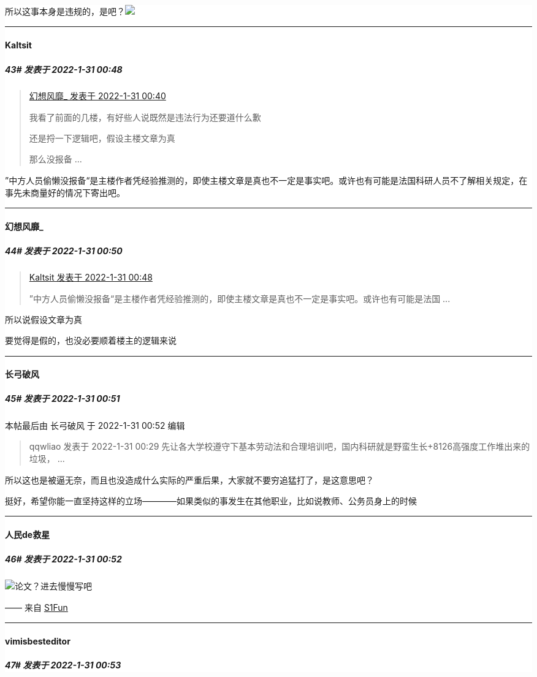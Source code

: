 所以这事本身是违规的，是吧？<img src="https://static.saraba1st.com/image/smiley/face2017/048.png" referrerpolicy="no-referrer">

*****

####  Kaltsit  
##### 43#       发表于 2022-1-31 00:48

<blockquote><a href="httphttps://bbs.saraba1st.com/2b/forum.php?mod=redirect&amp;goto=findpost&amp;pid=54491032&amp;ptid=2050118" target="_blank">幻想风靡_ 发表于 2022-1-31 00:40</a>

我看了前面的几楼，有好些人说既然是违法行为还要道什么歉

还是捋一下逻辑吧，假设主楼文章为真

那么没报备 ...</blockquote>
”中方人员偷懒没报备“是主楼作者凭经验推测的，即使主楼文章是真也不一定是事实吧。或许也有可能是法国科研人员不了解相关规定，在事先未商量好的情况下寄出吧。

*****

####  幻想风靡_  
##### 44#       发表于 2022-1-31 00:50

<blockquote><a href="httphttps://bbs.saraba1st.com/2b/forum.php?mod=redirect&amp;goto=findpost&amp;pid=54491102&amp;ptid=2050118" target="_blank">Kaltsit 发表于 2022-1-31 00:48</a>

”中方人员偷懒没报备“是主楼作者凭经验推测的，即使主楼文章是真也不一定是事实吧。或许也有可能是法国 ...</blockquote>
所以说假设文章为真

要觉得是假的，也没必要顺着楼主的逻辑来说

*****

####  长弓破风  
##### 45#       发表于 2022-1-31 00:51

 本帖最后由 长弓破风 于 2022-1-31 00:52 编辑 
<blockquote>qqwliao 发表于 2022-1-31 00:29
先让各大学校遵守下基本劳动法和合理培训吧，国内科研就是野蛮生长+8126高强度工作堆出来的垃圾， ...</blockquote>
所以这也是被逼无奈，而且也没造成什么实际的严重后果，大家就不要穷追猛打了，是这意思吧？

挺好，希望你能一直坚持这样的立场————如果类似的事发生在其他职业，比如说教师、公务员身上的时候

*****

####  人民de救星  
##### 46#       发表于 2022-1-31 00:52

<img src="https://static.saraba1st.com/image/smiley/face2017/065.png" referrerpolicy="no-referrer">论文？进去慢慢写吧

—— 来自 [S1Fun](https://s1fun.koalcat.com)

*****

####  vimisbesteditor  
##### 47#       发表于 2022-1-31 00:53
